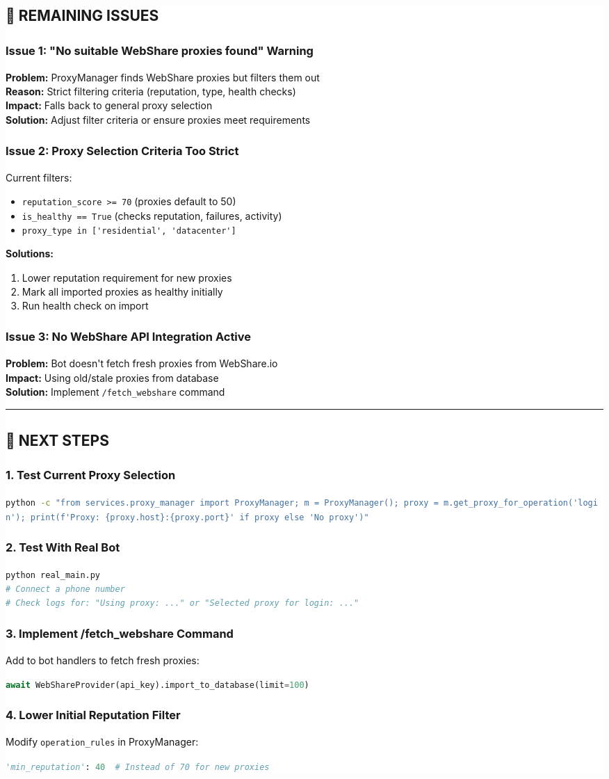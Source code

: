 ## 🚧 REMAINING ISSUES

### Issue 1: "No suitable WebShare proxies found" Warning
**Problem:** ProxyManager finds WebShare proxies but filters them out  
**Reason:** Strict filtering criteria (reputation, type, health checks)  
**Impact:** Falls back to general proxy selection  
**Solution:** Adjust filter criteria or ensure proxies meet requirements

### Issue 2: Proxy Selection Criteria Too Strict
Current filters:
- `reputation_score >= 70` (proxies default to 50)
- `is_healthy == True` (checks reputation, failures, activity)
- `proxy_type in ['residential', 'datacenter']`

**Solutions:**
1. Lower reputation requirement for new proxies
2. Mark all imported proxies as healthy initially
3. Run health check on import

### Issue 3: No WebShare API Integration Active
**Problem:** Bot doesn't fetch fresh proxies from WebShare.io  
**Impact:** Using old/stale proxies from database  
**Solution:** Implement `/fetch_webshare` command

---

## 🎯 NEXT STEPS

### 1. Test Current Proxy Selection
```bash
python -c "from services.proxy_manager import ProxyManager; m = ProxyManager(); proxy = m.get_proxy_for_operation('login'); print(f'Proxy: {proxy.host}:{proxy.port}' if proxy else 'No proxy')"
```

### 2. Test With Real Bot
```bash
python real_main.py
# Connect a phone number
# Check logs for: "Using proxy: ..." or "Selected proxy for login: ..."
```

### 3. Implement /fetch_webshare Command
Add to bot handlers to fetch fresh proxies:
```python
await WebShareProvider(api_key).import_to_database(limit=100)
```

### 4. Lower Initial Reputation Filter
Modify `operation_rules` in ProxyManager:
```python
'min_reputation': 40  # Instead of 70 for new proxies
```

